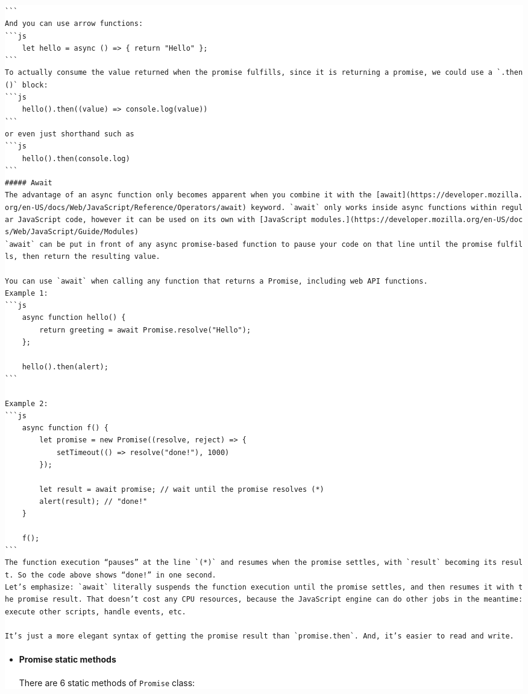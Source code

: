 	```
	And you can use arrow functions:
	```js
		let hello = async () => { return "Hello" };
	```
	To actually consume the value returned when the promise fulfills, since it is returning a promise, we could use a `.then()` block:
	```js
		hello().then((value) => console.log(value))
	```
	or even just shorthand such as
	```js
		hello().then(console.log)
	```
	##### Await
	The advantage of an async function only becomes apparent when you combine it with the [await](https://developer.mozilla.org/en-US/docs/Web/JavaScript/Reference/Operators/await) keyword. `await` only works inside async functions within regular JavaScript code, however it can be used on its own with [JavaScript modules.](https://developer.mozilla.org/en-US/docs/Web/JavaScript/Guide/Modules)
	`await` can be put in front of any async promise-based function to pause your code on that line until the promise fulfills, then return the resulting value.
	
	You can use `await` when calling any function that returns a Promise, including web API functions.   
	Example 1:   
	```js
		async function hello() {
  			return greeting = await Promise.resolve("Hello");
		};

		hello().then(alert);
	```
	
	Example 2:   
	```js
		async function f() { 
			let promise = new Promise((resolve, reject) => { 
				setTimeout(() => resolve("done!"), 1000) 
			}); 
			
			let result = await promise; // wait until the promise resolves (*) 		
			alert(result); // "done!" 
		} 
			
		f();
	```
	The function execution “pauses” at the line `(*)` and resumes when the promise settles, with `result` becoming its result. So the code above shows “done!” in one second.
	Let’s emphasize: `await` literally suspends the function execution until the promise settles, and then resumes it with the promise result. That doesn’t cost any CPU resources, because the JavaScript engine can do other jobs in the meantime: execute other scripts, handle events, etc.

	It’s just a more elegant syntax of getting the promise result than `promise.then`. And, it’s easier to read and write.
- #### Promise static methods
	There are 6 static methods of `Promise` class:
